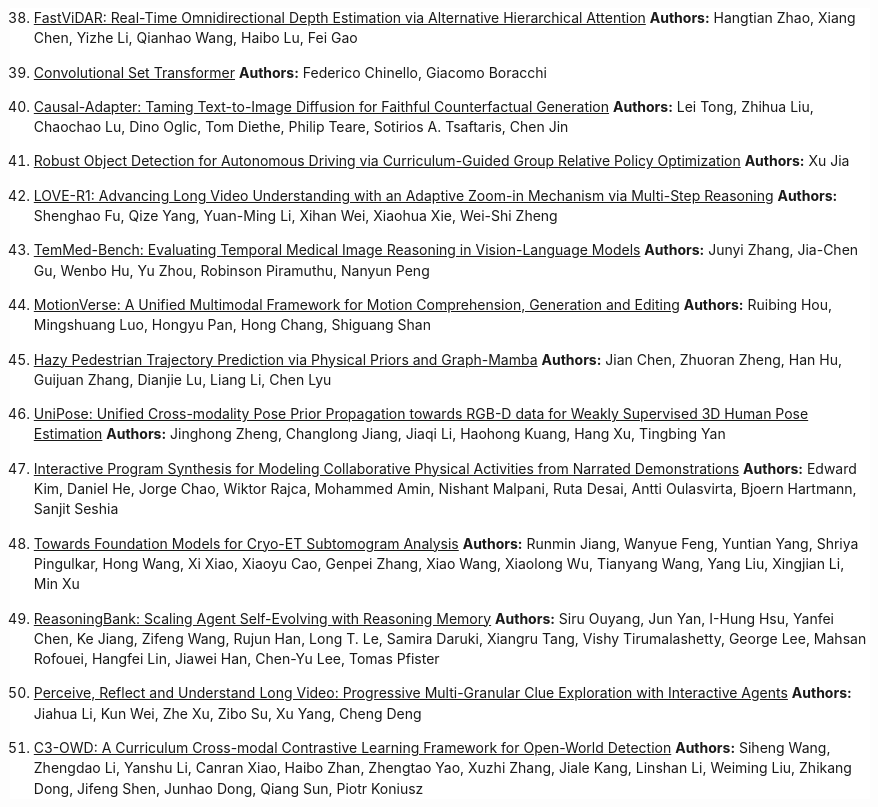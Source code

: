 38. [FastViDAR: Real-Time Omnidirectional Depth Estimation via Alternative Hierarchical Attention](#link38)
**Authors:** Hangtian Zhao, Xiang Chen, Yizhe Li, Qianhao Wang, Haibo Lu, Fei Gao

39. [Convolutional Set Transformer](#link39)
**Authors:** Federico Chinello, Giacomo Boracchi

40. [Causal-Adapter: Taming Text-to-Image Diffusion for Faithful Counterfactual Generation](#link40)
**Authors:** Lei Tong, Zhihua Liu, Chaochao Lu, Dino Oglic, Tom Diethe, Philip Teare, Sotirios A. Tsaftaris, Chen Jin

41. [Robust Object Detection for Autonomous Driving via Curriculum-Guided Group Relative Policy Optimization](#link41)
**Authors:** Xu Jia

42. [LOVE-R1: Advancing Long Video Understanding with an Adaptive Zoom-in Mechanism via Multi-Step Reasoning](#link42)
**Authors:** Shenghao Fu, Qize Yang, Yuan-Ming Li, Xihan Wei, Xiaohua Xie, Wei-Shi Zheng

43. [TemMed-Bench: Evaluating Temporal Medical Image Reasoning in Vision-Language Models](#link43)
**Authors:** Junyi Zhang, Jia-Chen Gu, Wenbo Hu, Yu Zhou, Robinson Piramuthu, Nanyun Peng

44. [MotionVerse: A Unified Multimodal Framework for Motion Comprehension, Generation and Editing](#link44)
**Authors:** Ruibing Hou, Mingshuang Luo, Hongyu Pan, Hong Chang, Shiguang Shan

45. [Hazy Pedestrian Trajectory Prediction via Physical Priors and Graph-Mamba](#link45)
**Authors:** Jian Chen, Zhuoran Zheng, Han Hu, Guijuan Zhang, Dianjie Lu, Liang Li, Chen Lyu

46. [UniPose: Unified Cross-modality Pose Prior Propagation towards RGB-D data for Weakly Supervised 3D Human Pose Estimation](#link46)
**Authors:** Jinghong Zheng, Changlong Jiang, Jiaqi Li, Haohong Kuang, Hang Xu, Tingbing Yan

47. [Interactive Program Synthesis for Modeling Collaborative Physical Activities from Narrated Demonstrations](#link47)
**Authors:** Edward Kim, Daniel He, Jorge Chao, Wiktor Rajca, Mohammed Amin, Nishant Malpani, Ruta Desai, Antti Oulasvirta, Bjoern Hartmann, Sanjit Seshia

48. [Towards Foundation Models for Cryo-ET Subtomogram Analysis](#link48)
**Authors:** Runmin Jiang, Wanyue Feng, Yuntian Yang, Shriya Pingulkar, Hong Wang, Xi Xiao, Xiaoyu Cao, Genpei Zhang, Xiao Wang, Xiaolong Wu, Tianyang Wang, Yang Liu, Xingjian Li, Min Xu

49. [ReasoningBank: Scaling Agent Self-Evolving with Reasoning Memory](#link49)
**Authors:** Siru Ouyang, Jun Yan, I-Hung Hsu, Yanfei Chen, Ke Jiang, Zifeng Wang, Rujun Han, Long T. Le, Samira Daruki, Xiangru Tang, Vishy Tirumalashetty, George Lee, Mahsan Rofouei, Hangfei Lin, Jiawei Han, Chen-Yu Lee, Tomas Pfister

50. [Perceive, Reflect and Understand Long Video: Progressive Multi-Granular Clue Exploration with Interactive Agents](#link50)
**Authors:** Jiahua Li, Kun Wei, Zhe Xu, Zibo Su, Xu Yang, Cheng Deng

51. [C3-OWD: A Curriculum Cross-modal Contrastive Learning Framework for Open-World Detection](#link51)
**Authors:** Siheng Wang, Zhengdao Li, Yanshu Li, Canran Xiao, Haibo Zhan, Zhengtao Yao, Xuzhi Zhang, Jiale Kang, Linshan Li, Weiming Liu, Zhikang Dong, Jifeng Shen, Junhao Dong, Qiang Sun, Piotr Koniusz
